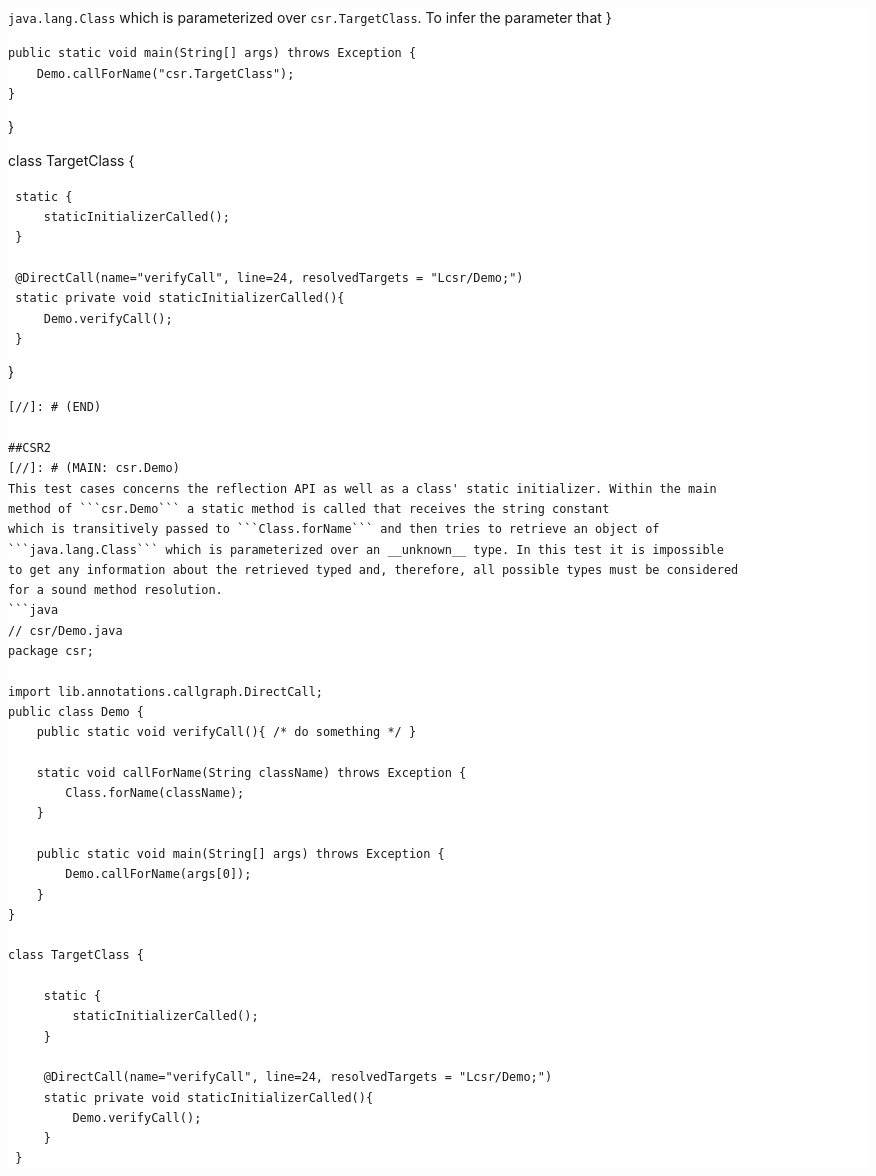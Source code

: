 ```java.lang.Class``` which is parameterized over ```csr.TargetClass```. To infer the parameter that
    }

    public static void main(String[] args) throws Exception {
        Demo.callForName("csr.TargetClass");
    }
}

class TargetClass {
    
     static {
         staticInitializerCalled();
     }

     @DirectCall(name="verifyCall", line=24, resolvedTargets = "Lcsr/Demo;")
     static private void staticInitializerCalled(){
         Demo.verifyCall();
     }
 }
```
[//]: # (END)

##CSR2
[//]: # (MAIN: csr.Demo)
This test cases concerns the reflection API as well as a class' static initializer. Within the main
method of ```csr.Demo``` a static method is called that receives the string constant
which is transitively passed to ```Class.forName``` and then tries to retrieve an object of
```java.lang.Class``` which is parameterized over an __unknown__ type. In this test it is impossible
to get any information about the retrieved typed and, therefore, all possible types must be considered
for a sound method resolution.
```java
// csr/Demo.java
package csr;

import lib.annotations.callgraph.DirectCall;
public class Demo {
    public static void verifyCall(){ /* do something */ }

    static void callForName(String className) throws Exception {
        Class.forName(className);
    }

    public static void main(String[] args) throws Exception {
        Demo.callForName(args[0]);
    }
}

class TargetClass {
    
     static {
         staticInitializerCalled();
     }

     @DirectCall(name="verifyCall", line=24, resolvedTargets = "Lcsr/Demo;")
     static private void staticInitializerCalled(){
         Demo.verifyCall();
     }
 }
```
[//]: # (END)


[//]: # (MAIN: tr.Demo)
[//]: # (MAIN: tr.Demo)
[//]: # (MAIN: tr.Demo)
[//]: # (MAIN: tr.Demo)
[//]: # (MAIN: tr.Demo)
[//]: # (MAIN: tr.Demo)
[//]: # (MAIN: tr.Demo)
[//]: # (MAIN: tr.Demo)
[//]: # (MAIN: tr.Demo)
[//]: # (MAIN: lrr.Demo)
[//]: # (MAIN: lrr.Demo)
[//]: # (MAIN: lrr.Demo)
[//]: # (MAIN: cfne.Demo)
[//]: # (MAIN: cfne.Demo)
[//]: # (MAIN: cfne.Demo)
[//]: # (MAIN: cfne.Demo)
